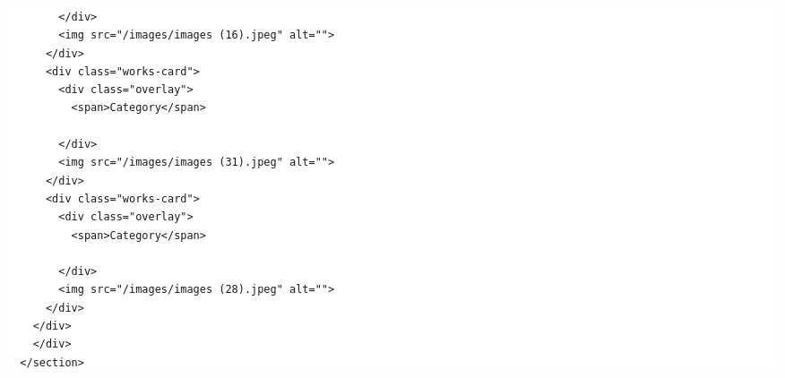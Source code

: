             </div>
            <img src="/images/images (16).jpeg" alt="">
          </div>
          <div class="works-card">
            <div class="overlay">
              <span>Category</span>
             
            </div>
            <img src="/images/images (31).jpeg" alt="">
          </div>
          <div class="works-card">
            <div class="overlay">
              <span>Category</span>
              
            </div>
            <img src="/images/images (28).jpeg" alt="">
          </div>
        </div>
        </div>
      </section>
  